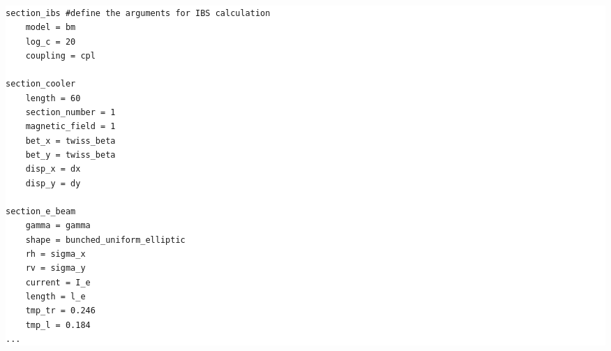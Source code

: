 ```
section_ibs #define the arguments for IBS calculation
	model = bm
	log_c = 20
	coupling = cpl

section_cooler
	length = 60
	section_number = 1
	magnetic_field = 1
	bet_x = twiss_beta
	bet_y = twiss_beta
	disp_x = dx
	disp_y = dy

section_e_beam
	gamma = gamma
	shape = bunched_uniform_elliptic
	rh = sigma_x
	rv = sigma_y
	current = I_e
	length = l_e
	tmp_tr = 0.246
	tmp_l = 0.184
...
```

